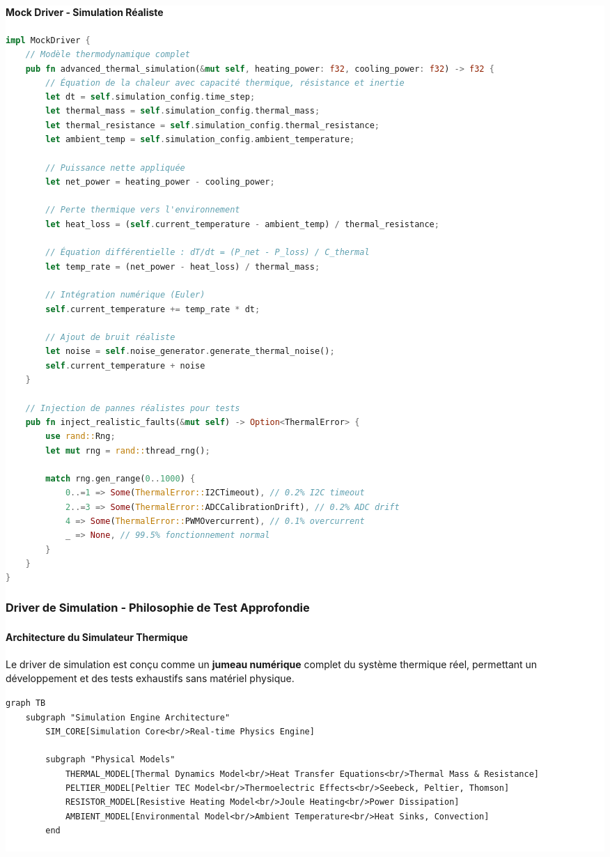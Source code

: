 #### Mock Driver - Simulation Réaliste

```rust
impl MockDriver {
    // Modèle thermodynamique complet
    pub fn advanced_thermal_simulation(&mut self, heating_power: f32, cooling_power: f32) -> f32 {
        // Équation de la chaleur avec capacité thermique, résistance et inertie
        let dt = self.simulation_config.time_step;
        let thermal_mass = self.simulation_config.thermal_mass;
        let thermal_resistance = self.simulation_config.thermal_resistance;
        let ambient_temp = self.simulation_config.ambient_temperature;
        
        // Puissance nette appliquée
        let net_power = heating_power - cooling_power;
        
        // Perte thermique vers l'environnement
        let heat_loss = (self.current_temperature - ambient_temp) / thermal_resistance;
        
        // Équation différentielle : dT/dt = (P_net - P_loss) / C_thermal
        let temp_rate = (net_power - heat_loss) / thermal_mass;
        
        // Intégration numérique (Euler)
        self.current_temperature += temp_rate * dt;
        
        // Ajout de bruit réaliste
        let noise = self.noise_generator.generate_thermal_noise();
        self.current_temperature + noise
    }
    
    // Injection de pannes réalistes pour tests
    pub fn inject_realistic_faults(&mut self) -> Option<ThermalError> {
        use rand::Rng;
        let mut rng = rand::thread_rng();
        
        match rng.gen_range(0..1000) {
            0..=1 => Some(ThermalError::I2CTimeout), // 0.2% I2C timeout
            2..=3 => Some(ThermalError::ADCCalibrationDrift), // 0.2% ADC drift
            4 => Some(ThermalError::PWMOvercurrent), // 0.1% overcurrent
            _ => None, // 99.5% fonctionnement normal
        }
    }
}
```

### Driver de Simulation - Philosophie de Test Approfondie

#### Architecture du Simulateur Thermique

Le driver de simulation est conçu comme un **jumeau numérique** complet du système thermique réel, permettant un développement et des tests exhaustifs sans matériel physique.

```mermaid
graph TB
    subgraph "Simulation Engine Architecture"
        SIM_CORE[Simulation Core<br/>Real-time Physics Engine]
        
        subgraph "Physical Models"
            THERMAL_MODEL[Thermal Dynamics Model<br/>Heat Transfer Equations<br/>Thermal Mass & Resistance]
            PELTIER_MODEL[Peltier TEC Model<br/>Thermoelectric Effects<br/>Seebeck, Peltier, Thomson]
            RESISTOR_MODEL[Resistive Heating Model<br/>Joule Heating<br/>Power Dissipation]
            AMBIENT_MODEL[Environmental Model<br/>Ambient Temperature<br/>Heat Sinks, Convection]
        end
        
```